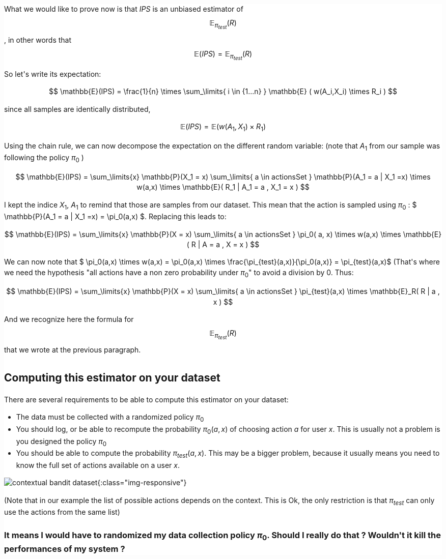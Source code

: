
What we would like to prove now is that $IPS$ is an unbiased estimator of $$ \mathbb{E}_{\pi_{test}}(R) $$, in other words that $$ \mathbb{E}(IPS) = \mathbb{E}_{\pi_{test}}(R) $$

So let's write its expectation:

$$ \mathbb{E}(IPS) = \frac{1}{n} \times \sum_\limits{ i \in {1...n} } \mathbb{E} (  w(A_i,X_i) \times R_i )  $$

since all samples are identically distributed,

$$ \mathbb{E}(IPS) =   \mathbb{E} (  w(A_1,X_1) \times R_1 )  $$

Using the chain rule, we can now decompose the expectation on the different random variable: (note that $A_1$ from our sample was following the policy $\pi_0$ )

$$ \mathbb{E}(IPS) =    \sum_\limits{x}  \mathbb{P}(X_1 = x) \sum_\limits{ a \in actionsSet }  \mathbb{P}(A_1 = a | X_1 =x) \times w(a,x) \times \mathbb{E}( R_1  | A_1 = a , X_1 = x  )  $$

I kept the indice $X_1$, $A_1$ to remind that those are samples from our dataset. This mean that the action is sampled using $\pi_0$ : $ \mathbb{P}(A_1 = a \| X_1 =x) = \pi_0(a,x)  $. Replacing this leads to:
    
$$ \mathbb{E}(IPS) =    \sum_\limits{x}  \mathbb{P}(X = x) \sum_\limits{ a \in actionsSet }  \pi_0( a, x) \times w(a,x) \times \mathbb{E}( R  | A = a , X = x  )  $$


We can now note that $ \pi_0(a,x) \times w(a,x) = \pi_0(a,x) \times \frac{\pi_{test}(a,x)}{\pi_0(a,x)} = \pi_{test}(a,x)$  (That's where we need the hypothesis "all actions have a non zero probability under $\pi_0$" to avoid a division by 0.
Thus:	

$$ \mathbb{E}(IPS) = \sum_\limits{x}  \mathbb{P}(X = x) \sum_\limits{ a \in actionsSet }   \pi_{test}(a,x) \times \mathbb{E}_R( R  | a , x  ) $$

And we recognize here the formula for $$\mathbb{E}_{\pi_{test}}(R)$$ that we wrote at the previous paragraph.


## Computing this estimator on your dataset

There are several requirements to be able to compute this estimator on your dataset:
- The data must be collected with a randomized policy $\pi_0$
- You should log, or be able to recompute the probability  $\pi_0(a,x)$ of choosing action $a$ for  user $x$. This is usually not a problem is you designed the policy $\pi_0$ 
- You should be able to compute the probability $\pi_{test}(a,x)$. This may be a bigger problem, because it usually means you need to know the full set of actions available on a user $x$.  

![contextual bandit dataset]({{site.repo_name}}/assets/images/reco_problem/bandit_dataset3.png){:class="img-responsive"}

(Note that in our example the list of possible actions depends on the context. This is Ok, the only restriction is that $\pi_{test}$ can only use the actions from the same list)


### It means I would have to randomized my data collection policy $\pi_0$. Should I really do that ? Wouldn't it kill the performances of my system ?
